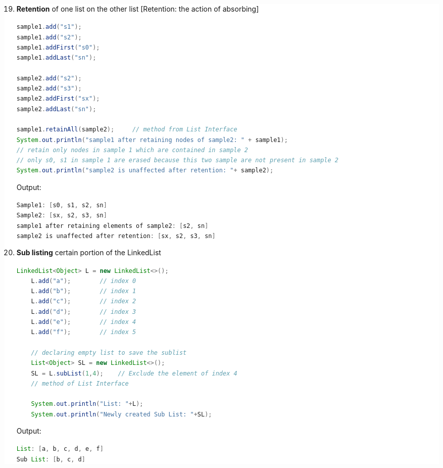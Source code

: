     

19. **Retention** of one list on the other list [Retention: the action of absorbing]

    ~~~java
    sample1.add("s1");
    sample1.add("s2");
    sample1.addFirst("s0");
    sample1.addLast("sn");
    
    sample2.add("s2");
    sample2.add("s3");
    sample2.addFirst("sx");
    sample2.addLast("sn");
    
    sample1.retainAll(sample2);		// method from List Interface
    System.out.println("sample1 after retaining nodes of sample2: " + sample1);
    // retain only nodes in sample 1 which are contained in sample 2
    // only s0, s1 in sample 1 are erased because this two sample are not present in sample 2
    System.out.println("sample2 is unaffected after retention: "+ sample2);
    ~~~

    Output:

    ~~~java
    Sample1: [s0, s1, s2, sn]
    Sample2: [sx, s2, s3, sn]
    sample1 after retaining elements of sample2: [s2, sn]
    sample2 is unaffected after retention: [sx, s2, s3, sn]
    ~~~

    

20. **Sub listing** certain portion of the LinkedList

    ~~~java
    LinkedList<Object> L = new LinkedList<>();
        L.add("a");        // index 0
        L.add("b");        // index 1
        L.add("c");        // index 2
        L.add("d");        // index 3
        L.add("e");        // index 4
        L.add("f");        // index 5
    
        // declaring empty list to save the sublist
        List<Object> SL = new LinkedList<>();
        SL = L.subList(1,4); 	// Exclude the element of index 4
    	// method of List Interface
    
        System.out.println("List: "+L);
        System.out.println("Newly created Sub List: "+SL);
    ~~~

    Output:

    ~~~java
    List: [a, b, c, d, e, f]
    Sub List: [b, c, d]
    ~~~
